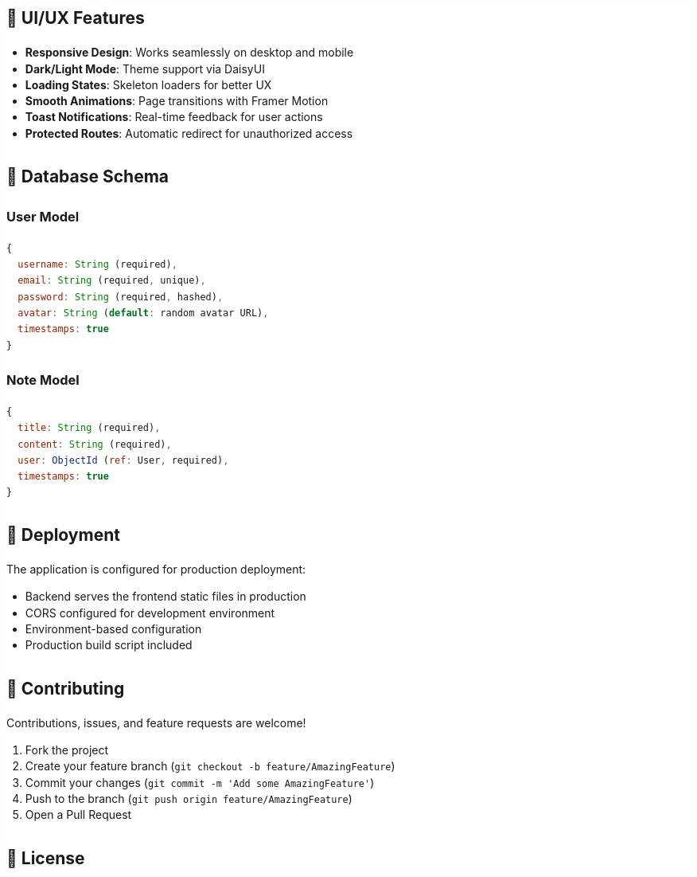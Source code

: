 ## 🎨 UI/UX Features

- **Responsive Design**: Works seamlessly on desktop and mobile
- **Dark/Light Mode**: Theme support via DaisyUI
- **Loading States**: Skeleton loaders for better UX
- **Smooth Animations**: Page transitions with Framer Motion
- **Toast Notifications**: Real-time feedback for user actions
- **Protected Routes**: Automatic redirect for unauthorized access

## 📝 Database Schema

### User Model
```javascript
{
  username: String (required),
  email: String (required, unique),
  password: String (required, hashed),
  avatar: String (default: random avatar URL),
  timestamps: true
}
```

### Note Model
```javascript
{
  title: String (required),
  content: String (required),
  user: ObjectId (ref: User, required),
  timestamps: true
}
```

## 🚀 Deployment

The application is configured for production deployment:
- Backend serves the frontend static files in production
- CORS configured for development environment
- Environment-based configuration
- Production build script included

## 🤝 Contributing

Contributions, issues, and feature requests are welcome!

1. Fork the project
2. Create your feature branch (`git checkout -b feature/AmazingFeature`)
3. Commit your changes (`git commit -m 'Add some AmazingFeature'`)
4. Push to the branch (`git push origin feature/AmazingFeature`)
5. Open a Pull Request

## 📄 License
